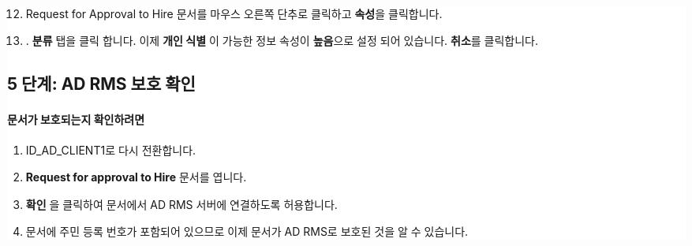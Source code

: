 12. Request for Approval to Hire 문서를 마우스 오른쪽 단추로 클릭하고 **속성**을 클릭합니다.  
  
13. . **분류** 탭을 클릭 합니다. 이제 **개인 식별** 이 가능한 정보 속성이 **높음**으로 설정 되어 있습니다. **취소**를 클릭합니다.  
  
## <a name="step-5-verify-protection-with-ad-rms"></a><a name="BKMK_5"></a>5 단계: AD RMS 보호 확인  
  
#### <a name="to-verify-that-the-document-is-protected"></a>문서가 보호되는지 확인하려면  
  
1.  ID_AD_CLIENT1로 다시 전환합니다.  
  
2.  **Request for approval to Hire** 문서를 엽니다.  
  
3.  **확인** 을 클릭하여 문서에서 AD RMS 서버에 연결하도록 허용합니다.  
  
4.  문서에 주민 등록 번호가 포함되어 있으므로 이제 문서가 AD RMS로 보호된 것을 알 수 있습니다.  
  

